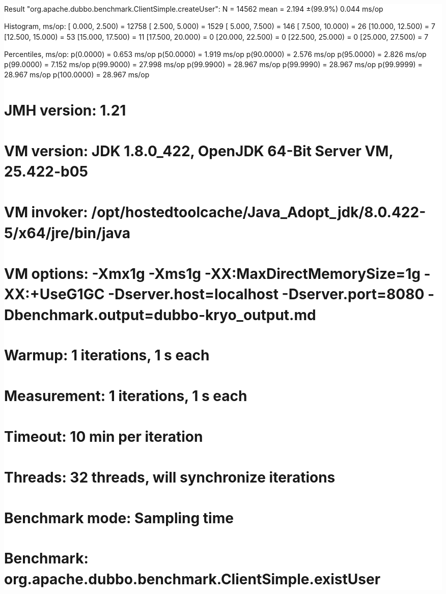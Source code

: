 

Result "org.apache.dubbo.benchmark.ClientSimple.createUser":
  N = 14562
  mean =      2.194 ±(99.9%) 0.044 ms/op

  Histogram, ms/op:
    [ 0.000,  2.500) = 12758 
    [ 2.500,  5.000) = 1529 
    [ 5.000,  7.500) = 146 
    [ 7.500, 10.000) = 26 
    [10.000, 12.500) = 7 
    [12.500, 15.000) = 53 
    [15.000, 17.500) = 11 
    [17.500, 20.000) = 0 
    [20.000, 22.500) = 0 
    [22.500, 25.000) = 0 
    [25.000, 27.500) = 7 

  Percentiles, ms/op:
      p(0.0000) =      0.653 ms/op
     p(50.0000) =      1.919 ms/op
     p(90.0000) =      2.576 ms/op
     p(95.0000) =      2.826 ms/op
     p(99.0000) =      7.152 ms/op
     p(99.9000) =     27.998 ms/op
     p(99.9900) =     28.967 ms/op
     p(99.9990) =     28.967 ms/op
     p(99.9999) =     28.967 ms/op
    p(100.0000) =     28.967 ms/op


# JMH version: 1.21
# VM version: JDK 1.8.0_422, OpenJDK 64-Bit Server VM, 25.422-b05
# VM invoker: /opt/hostedtoolcache/Java_Adopt_jdk/8.0.422-5/x64/jre/bin/java
# VM options: -Xmx1g -Xms1g -XX:MaxDirectMemorySize=1g -XX:+UseG1GC -Dserver.host=localhost -Dserver.port=8080 -Dbenchmark.output=dubbo-kryo_output.md
# Warmup: 1 iterations, 1 s each
# Measurement: 1 iterations, 1 s each
# Timeout: 10 min per iteration
# Threads: 32 threads, will synchronize iterations
# Benchmark mode: Sampling time
# Benchmark: org.apache.dubbo.benchmark.ClientSimple.existUser
